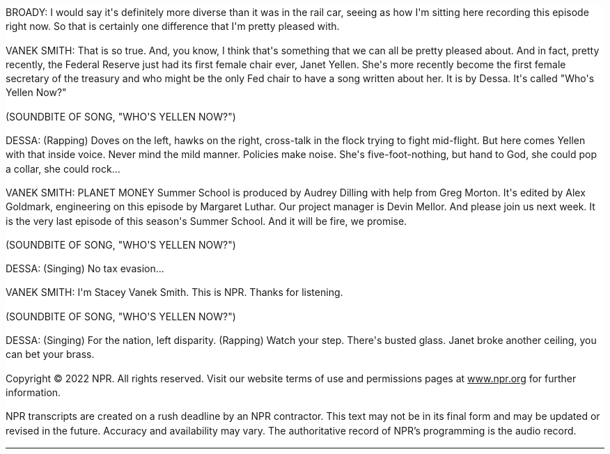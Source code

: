 BROADY: I would say it's definitely more diverse than it was in the rail car, seeing as how I'm sitting here recording this episode right now. So that is certainly one difference that I'm pretty pleased with.

VANEK SMITH: That is so true. And, you know, I think that's something that we can all be pretty pleased about. And in fact, pretty recently, the Federal Reserve just had its first female chair ever, Janet Yellen. She's more recently become the first female secretary of the treasury and who might be the only Fed chair to have a song written about her. It is by Dessa. It's called "Who's Yellen Now?"

(SOUNDBITE OF SONG, "WHO'S YELLEN NOW?")

DESSA: (Rapping) Doves on the left, hawks on the right, cross-talk in the flock trying to fight mid-flight. But here comes Yellen with that inside voice. Never mind the mild manner. Policies make noise. She's five-foot-nothing, but hand to God, she could pop a collar, she could rock...

VANEK SMITH: PLANET MONEY Summer School is produced by Audrey Dilling with help from Greg Morton. It's edited by Alex Goldmark, engineering on this episode by Margaret Luthar. Our project manager is Devin Mellor. And please join us next week. It is the very last episode of this season's Summer School. And it will be fire, we promise.

(SOUNDBITE OF SONG, "WHO'S YELLEN NOW?")

DESSA: (Singing) No tax evasion...

VANEK SMITH: I'm Stacey Vanek Smith. This is NPR. Thanks for listening.

(SOUNDBITE OF SONG, "WHO'S YELLEN NOW?")

DESSA: (Singing) For the nation, left disparity. (Rapping) Watch your step. There's busted glass. Janet broke another ceiling, you can bet your brass.

Copyright © 2022 NPR. All rights reserved. Visit our website terms of use and permissions pages at www.npr.org for further information.

NPR transcripts are created on a rush deadline by an NPR contractor. This text may not be in its final form and may be updated or revised in the future. Accuracy and availability may vary. The authoritative record of NPR’s programming is the audio record.

----
